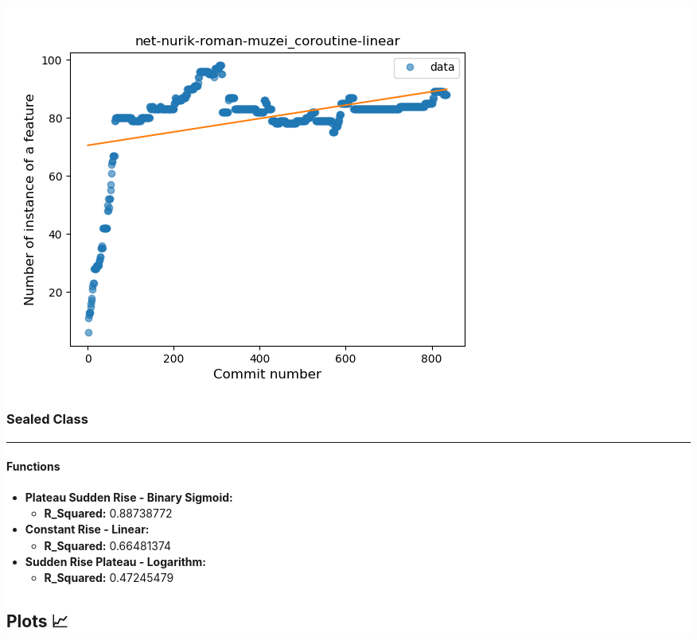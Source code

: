 ![net-nurik-roman-muzei T1](../plots/net-nurik-roman-muzei_coroutine_T1.png)
### <a name="sealed_class">Sealed Class</a>
----
#### Functions
* **Plateau Sudden Rise - Binary Sigmoid:** ![equation](http://latex.codecogs.com/svg.latex?%5Cfrac%7B1.094433%7D%7B1%20&plus;%20%5Cepsilon%5E%28-9.501618%28x%20-414.248285%29%29%7D%20&plus;%201.905569)
    * **R_Squared:** 0.88738772
* **Constant Rise - Linear:** ![equation](http://latex.codecogs.com/svg.latex?0.001725x%20&plus;%201.705264)
    * **R_Squared:** 0.66481374
* **Sudden Rise Plateau - Logarithm:** ![equation](http://latex.codecogs.com/svg.latex?0.985394%5Clog_%7B11.567561%7D%28x%29%20&plus;%200.163618)
    * **R_Squared:** 0.47245479

**Plots** :chart_with_upwards_trend:
-----
